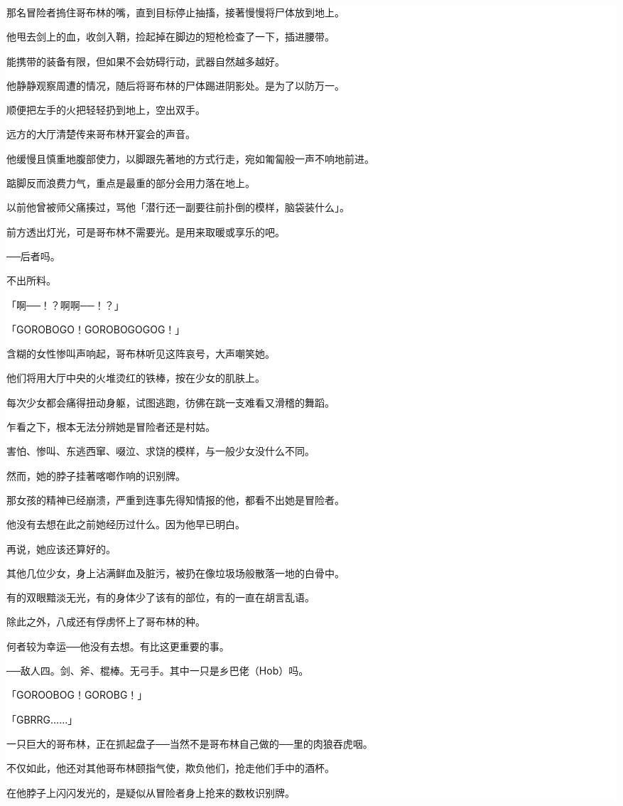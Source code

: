那名冒险者摀住哥布林的嘴，直到目标停止抽搐，接著慢慢将尸体放到地上。

他甩去剑上的血，收剑入鞘，捡起掉在脚边的短枪检查了一下，插进腰带。

能携带的装备有限，但如果不会妨碍行动，武器自然越多越好。

他静静观察周遭的情况，随后将哥布林的尸体踢进阴影处。是为了以防万一。

顺便把左手的火把轻轻扔到地上，空出双手。

远方的大厅清楚传来哥布林开宴会的声音。

他缓慢且慎重地腹部使力，以脚跟先著地的方式行走，宛如匍匐般一声不响地前进。

踮脚反而浪费力气，重点是最重的部分会用力落在地上。

以前他曾被师父痛揍过，骂他「潜行还一副要往前扑倒的模样，脑袋装什么」。

前方透出灯光，可是哥布林不需要光。是用来取暖或享乐的吧。

──后者吗。

不出所料。

「啊──！？啊啊──！？」

「GOROBOGO！GOROBOGOGOG！」

含糊的女性惨叫声响起，哥布林听见这阵哀号，大声嘲笑她。

他们将用大厅中央的火堆烫红的铁棒，按在少女的肌肤上。

每次少女都会痛得扭动身躯，试图逃跑，彷佛在跳一支难看又滑稽的舞蹈。

乍看之下，根本无法分辨她是冒险者还是村姑。

害怕、惨叫、东逃西窜、啜泣、求饶的模样，与一般少女没什么不同。

然而，她的脖子挂著喀啷作响的识别牌。

那女孩的精神已经崩溃，严重到连事先得知情报的他，都看不出她是冒险者。

他没有去想在此之前她经历过什么。因为他早已明白。

再说，她应该还算好的。

其他几位少女，身上沾满鲜血及脏污，被扔在像垃圾场般散落一地的白骨中。

有的双眼黯淡无光，有的身体少了该有的部位，有的一直在胡言乱语。

除此之外，八成还有俘虏怀上了哥布林的种。

何者较为幸运──他没有去想。有比这更重要的事。

──敌人四。剑、斧、棍棒。无弓手。其中一只是乡巴佬（Hob）吗。

「GOROOBOG！GOROBG！」

「GBRRG……」

一只巨大的哥布林，正在抓起盘子──当然不是哥布林自己做的──里的肉狼吞虎咽。

不仅如此，他还对其他哥布林颐指气使，欺负他们，抢走他们手中的酒杯。

在他脖子上闪闪发光的，是疑似从冒险者身上抢来的数枚识别牌。
